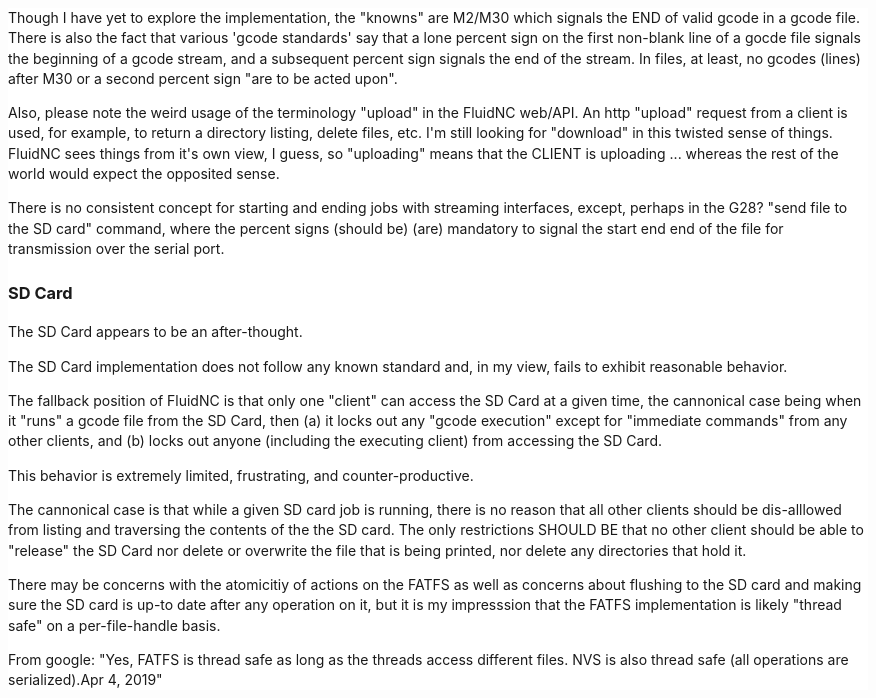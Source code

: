 Though I have yet to explore the implementation,
the "knowns" are M2/M30 which signals the END of valid gcode in a gcode
file.  There is also the fact that various 'gcode standards' say that
a lone percent sign on the first non-blank line of a gocde file signals
the beginning of a gcode stream, and a subsequent percent sign signals
the end of the stream.  In files, at least, no gcodes (lines) after M30 or a
second percent sign "are to be acted upon".

Also, please note the weird usage of the terminology "upload" in the
FluidNC web/API.   An http "upload" request from a client is used, for
example, to return a directory listing, delete files, etc.  I'm
still looking for "download" in this twisted sense of things.
FluidNC sees things from it's own view, I guess, so "uploading"
means that the CLIENT is uploading ... whereas the rest of the world
would expect the opposited sense.

There is no consistent concept for starting and ending jobs
with streaming interfaces, except, perhaps in the G28? "send
file to the SD card" command, where the percent signs (should
be) (are) mandatory to signal the start end end of the file
for transmission over the serial port.

### SD Card

The SD Card appears to be an after-thought.

The SD Card implementation does not follow any known standard and,
in my view, fails to exhibit reasonable behavior.

The fallback position of FluidNC is that only one "client"
can access the SD Card at a given time, the cannonical case being
when it "runs" a gcode file from the SD Card, then (a) it locks
out any "gcode execution" except for "immediate commands" from any other
clients, and (b) locks out anyone (including the executing client)
from accessing the SD Card.

This behavior is extremely limited, frustrating, and counter-productive.

The cannonical case is that while a given SD card job is running,
there is no reason that all other clients should be dis-alllowed
from listing and traversing the contents of the the SD card.
The only restrictions SHOULD BE that no other client should be
able to "release" the SD Card nor delete or overwrite the file
that is being printed, nor delete any directories that hold it.

There may be concerns with the atomicitiy of actions on the
FATFS as well as concerns about flushing to the SD card and
making sure the SD card is up-to date after any operation on
it, but it is my impresssion that the FATFS implementation is
likely "thread safe" on a per-file-handle basis.

From google: "Yes, FATFS is thread safe as long as the threads
access different files. NVS is also thread safe (all operations are
serialized).Apr 4, 2019"
